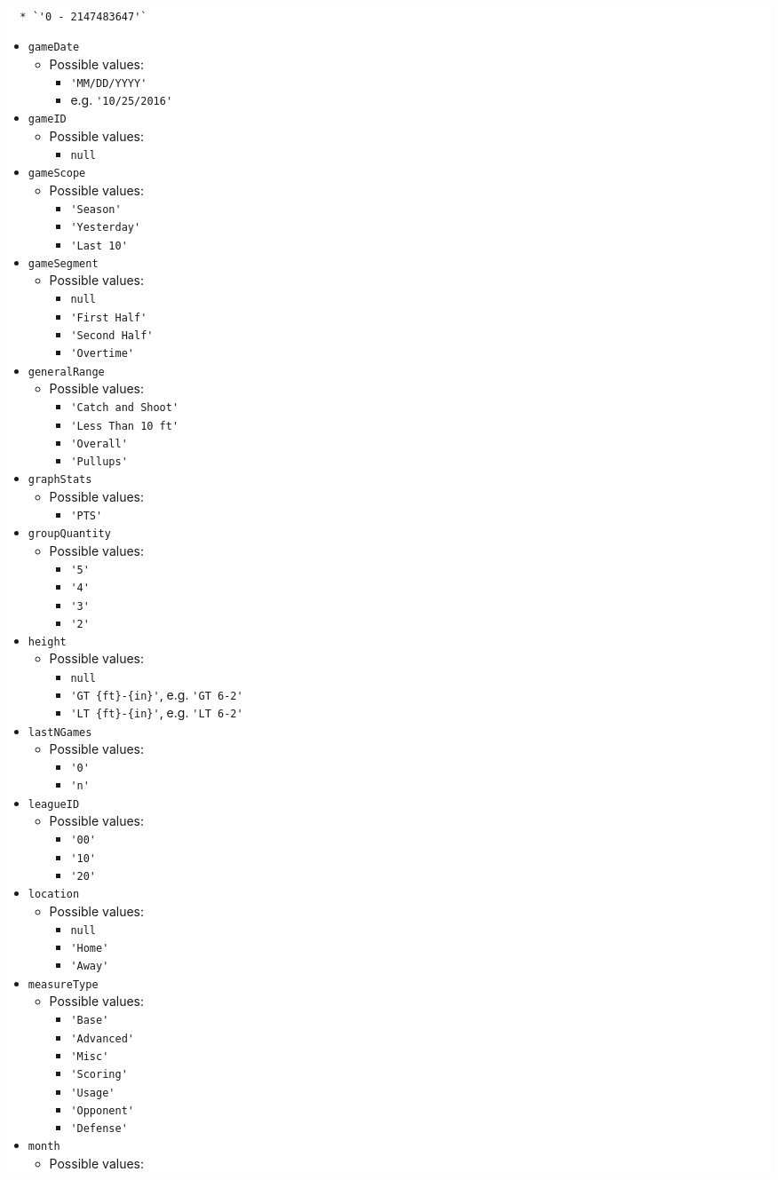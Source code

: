       * `'0 - 2147483647'`
  - `gameDate`
    + Possible values:
      * `'MM/DD/YYYY'`
      * e.g. `'10/25/2016'`
  - `gameID`
    + Possible values:
      * `null`
  - `gameScope`
    + Possible values:
      * `'Season'`
      * `'Yesterday'`
      * `'Last 10'`
  - `gameSegment`
    + Possible values:
      * `null`
      * `'First Half'`
      * `'Second Half'`
      * `'Overtime'`
  - `generalRange`
    + Possible values:
      * `'Catch and Shoot'`
      * `'Less Than 10 ft'`
      * `'Overall'`
      * `'Pullups'`
  - `graphStats`
    + Possible values:
      * `'PTS'`
  - `groupQuantity`
    + Possible values:
      * `'5'`
      * `'4'`
      * `'3'`
      * `'2'`
  - `height`
    + Possible values:
      * `null`
      * `'GT {ft}-{in}'`, e.g. `'GT 6-2'`
      * `'LT {ft}-{in}'`, e.g. `'LT 6-2'`
  - `lastNGames`
    + Possible values:
      * `'0'`
      * `'n'`
  - `leagueID`
    + Possible values:
      * `'00'`
      * `'10'`
      * `'20'`
  - `location`
    + Possible values:
      * `null`
      * `'Home'`
      * `'Away'`
  - `measureType`
    + Possible values:
      * `'Base'`
      * `'Advanced'`
      * `'Misc'`
      * `'Scoring'`
      * `'Usage'`
      * `'Opponent'`
      * `'Defense'`
  - `month`
    + Possible values: